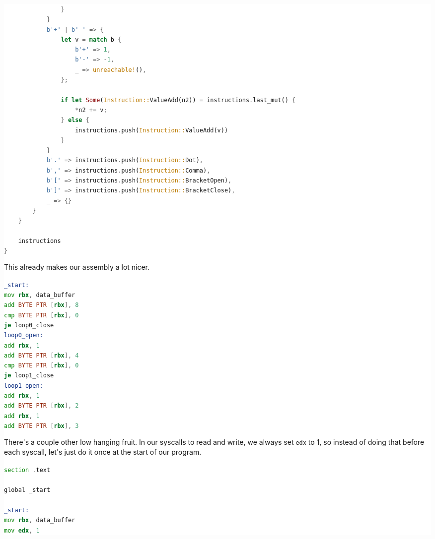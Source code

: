 ```rust
                }
            }
            b'+' | b'-' => {
                let v = match b {
                    b'+' => 1,
                    b'-' => -1,
                    _ => unreachable!(),
                };

                if let Some(Instruction::ValueAdd(n2)) = instructions.last_mut() {
                    *n2 += v;
                } else {
                    instructions.push(Instruction::ValueAdd(v))
                }
            }
            b'.' => instructions.push(Instruction::Dot),
            b',' => instructions.push(Instruction::Comma),
            b'[' => instructions.push(Instruction::BracketOpen),
            b']' => instructions.push(Instruction::BracketClose),
            _ => {}
        }
    }

    instructions
}
```

This already makes our assembly a lot nicer. 

```asm
_start:
mov rbx, data_buffer
add BYTE PTR [rbx], 8
cmp BYTE PTR [rbx], 0
je loop0_close
loop0_open:
add rbx, 1
add BYTE PTR [rbx], 4
cmp BYTE PTR [rbx], 0
je loop1_close
loop1_open:
add rbx, 1
add BYTE PTR [rbx], 2
add rbx, 1
add BYTE PTR [rbx], 3
```

There's a couple other low hanging fruit. In our syscalls to read and write, we always set `edx` to 1, so instead of doing that before each syscall, let's just do it once at the start of our program.

```asm
section .text

global _start

_start:
mov rbx, data_buffer
mov edx, 1
```


[^1]: the code linked only finds the primes up to 30, but can be easily modified to find up to 255